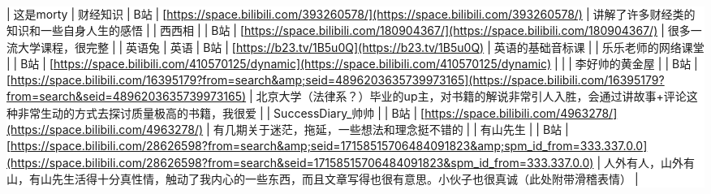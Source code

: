 | 这是morty                                                                    | 财经知识                                         | B站                                | [https://space.bilibili.com/393260578/](https://space.bilibili.com/393260578/)                                                                                                                                                                                                                           | 讲解了许多财经类的知识和一些自身人生的感悟                                                                                                                                                                                                                                                                                                        |
| 西西相                                                                       |                                                  | B站                                | [https://space.bilibili.com/180904367/](https://space.bilibili.com/180904367/)                                                                                                                                                                                                                           | 很多一流大学课程，很完整                                                                                                                                                                                                                                                                                                                          |
| 英语兔                                                                       | 英语                                             | B站                                | [https://b23.tv/1B5u0Q](https://b23.tv/1B5u0Q)                                                                                                                                                                                                                                                           | 英语的基础音标课                                                                                                                                                                                                                                                                                                                                  |
| 乐乐老师的网络课堂                                                           |                                                  | B站                                | [https://space.bilibili.com/410570125/dynamic](https://space.bilibili.com/410570125/dynamic)                                                                                                                                                                                                             |                                                                                                                                                                                                                                                                                                                                                   |
| 李好帅的黄金屋                                                               |                                                  | B站                                | [https://space.bilibili.com/16395179?from=search&amp;seid=4896203635739973165](https://space.bilibili.com/16395179?from=search&seid=4896203635739973165)                                                                                                                                                 | 北京大学（法律系？）毕业的up主，对书籍的解说非常引人入胜，会通过讲故事+评论这种非常生动的方式去探讨质量极高的书籍，我很爱                                                                                                                                                                                                                         |
| SuccessDiary_帅帅                                                            |                                                  | B站                                | [https://space.bilibili.com/4963278/](https://space.bilibili.com/4963278/)                                                                                                                                                                                                                               | 有几期关于迷茫，拖延，一些想法和理念挺不错的                                                                                                                                                                                                                                                                                                      |
| 有山先生                                                                     |                                                  | B站                                | [https://space.bilibili.com/28626598?from=search&amp;seid=17158515706484091823&amp;spm_id_from=333.337.0.0](https://space.bilibili.com/28626598?from=search&seid=17158515706484091823&spm_id_from=333.337.0.0)                                                                                           | 人外有人，山外有山，有山先生活得十分真性情，触动了我内心的一些东西，而且文章写得也很有意思。小伙子也很真诚（此处附带滑稽表情）                                                                                                                                                                                                                    |